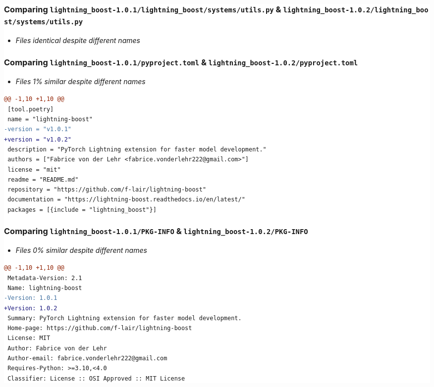 ### Comparing `lightning_boost-1.0.1/lightning_boost/systems/utils.py` & `lightning_boost-1.0.2/lightning_boost/systems/utils.py`

 * *Files identical despite different names*

### Comparing `lightning_boost-1.0.1/pyproject.toml` & `lightning_boost-1.0.2/pyproject.toml`

 * *Files 1% similar despite different names*

```diff
@@ -1,10 +1,10 @@
 [tool.poetry]
 name = "lightning-boost"
-version = "v1.0.1"
+version = "v1.0.2"
 description = "PyTorch Lightning extension for faster model development."
 authors = ["Fabrice von der Lehr <fabrice.vonderlehr222@gmail.com>"]
 license = "mit"
 readme = "README.md"
 repository = "https://github.com/f-lair/lightning-boost"
 documentation = "https://lightning-boost.readthedocs.io/en/latest/"
 packages = [{include = "lightning_boost"}]
```

### Comparing `lightning_boost-1.0.1/PKG-INFO` & `lightning_boost-1.0.2/PKG-INFO`

 * *Files 0% similar despite different names*

```diff
@@ -1,10 +1,10 @@
 Metadata-Version: 2.1
 Name: lightning-boost
-Version: 1.0.1
+Version: 1.0.2
 Summary: PyTorch Lightning extension for faster model development.
 Home-page: https://github.com/f-lair/lightning-boost
 License: MIT
 Author: Fabrice von der Lehr
 Author-email: fabrice.vonderlehr222@gmail.com
 Requires-Python: >=3.10,<4.0
 Classifier: License :: OSI Approved :: MIT License
```

